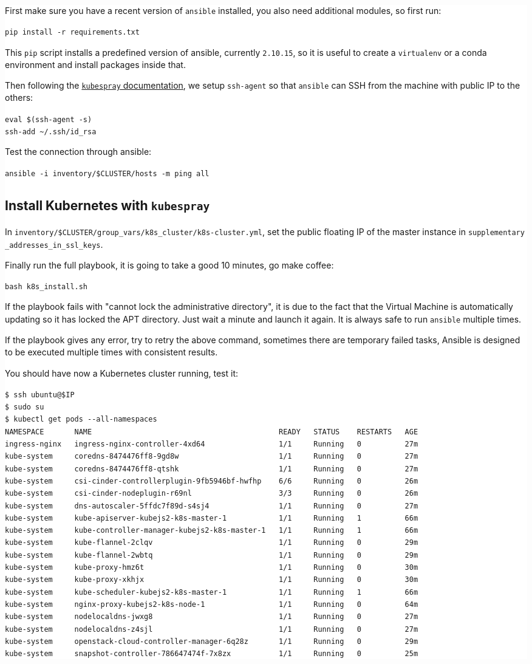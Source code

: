 First make sure you have a recent version of `ansible` installed, you also need additional modules,
so first run:

    pip install -r requirements.txt

This `pip` script installs a predefined version of ansible, currently `2.10.15`, so it is useful to create a `virtualenv` or a conda environment and install packages inside that.

Then following the [`kubespray` documentation](https://github.com/kubernetes-incubator/kubespray/blob/master/contrib/terraform/openstack/README.md#ansible), we setup `ssh-agent` so that `ansible` can SSH from the machine with public IP to the others:

    eval $(ssh-agent -s)
    ssh-add ~/.ssh/id_rsa

Test the connection through ansible:

    ansible -i inventory/$CLUSTER/hosts -m ping all

## Install Kubernetes with `kubespray`

In `inventory/$CLUSTER/group_vars/k8s_cluster/k8s-cluster.yml`, set the public floating IP of the master instance in `supplementary_addresses_in_ssl_keys`.

Finally run the full playbook, it is going to take a good 10 minutes, go make coffee:

    bash k8s_install.sh

If the playbook fails with "cannot lock the administrative directory", it is due to the fact that the Virtual Machine is automatically updating so it has locked the APT directory. Just wait a minute and launch it again. It is always safe to run `ansible` multiple times.

If the playbook gives any error, try to retry the above command, sometimes there are temporary failed tasks, Ansible is designed to be executed multiple times with consistent results.

You should have now a Kubernetes cluster running, test it:

```
$ ssh ubuntu@$IP
$ sudo su
$ kubectl get pods --all-namespaces
NAMESPACE       NAME                                           READY   STATUS    RESTARTS   AGE
ingress-nginx   ingress-nginx-controller-4xd64                 1/1     Running   0          27m
kube-system     coredns-8474476ff8-9gd8w                       1/1     Running   0          27m
kube-system     coredns-8474476ff8-qtshk                       1/1     Running   0          27m
kube-system     csi-cinder-controllerplugin-9fb5946bf-hwfhp    6/6     Running   0          26m
kube-system     csi-cinder-nodeplugin-r69nl                    3/3     Running   0          26m
kube-system     dns-autoscaler-5ffdc7f89d-s4sj4                1/1     Running   0          27m
kube-system     kube-apiserver-kubejs2-k8s-master-1            1/1     Running   1          66m
kube-system     kube-controller-manager-kubejs2-k8s-master-1   1/1     Running   1          66m
kube-system     kube-flannel-2clqv                             1/1     Running   0          29m
kube-system     kube-flannel-2wbtq                             1/1     Running   0          29m
kube-system     kube-proxy-hmz6t                               1/1     Running   0          30m
kube-system     kube-proxy-xkhjx                               1/1     Running   0          30m
kube-system     kube-scheduler-kubejs2-k8s-master-1            1/1     Running   1          66m
kube-system     nginx-proxy-kubejs2-k8s-node-1                 1/1     Running   0          64m
kube-system     nodelocaldns-jwxg8                             1/1     Running   0          27m
kube-system     nodelocaldns-z4sjl                             1/1     Running   0          27m
kube-system     openstack-cloud-controller-manager-6q28z       1/1     Running   0          29m
kube-system     snapshot-controller-786647474f-7x8zx           1/1     Running   0          25m

```
